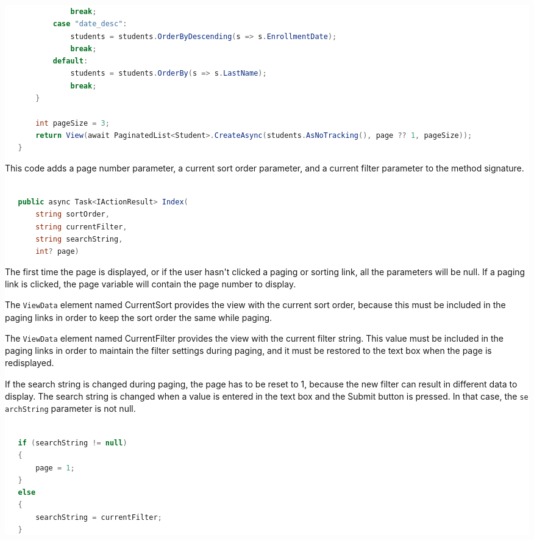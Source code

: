 ````c#
               break;
           case "date_desc":
               students = students.OrderByDescending(s => s.EnrollmentDate);
               break;
           default:
               students = students.OrderBy(s => s.LastName);
               break;
       }

       int pageSize = 3;
       return View(await PaginatedList<Student>.CreateAsync(students.AsNoTracking(), page ?? 1, pageSize));
   }

   ````

This code adds a page number parameter, a current sort order parameter, and a current filter parameter to the method signature.



````c#

   public async Task<IActionResult> Index(
       string sortOrder,
       string currentFilter,
       string searchString,
       int? page)
   ````

The first time the page is displayed, or if the user hasn't clicked a paging or sorting link, all the parameters will be null.  If a paging link is clicked, the page variable will contain the page number to display.

The `ViewData` element named CurrentSort provides the view with the current sort order, because this must be included in the paging links in order to keep the sort order the same while paging.

The `ViewData` element named CurrentFilter provides the view with the current filter string. This value must be included in the paging links in order to maintain the filter settings during paging, and it must be restored to the text box when the page is redisplayed.

If the search string is changed during paging, the page has to be reset to 1, because the new filter can result in different data to display. The search string is changed when a value is entered in the text box and the Submit button is pressed. In that case, the `searchString` parameter is not null.



````c#

   if (searchString != null)
   {
       page = 1;
   }
   else
   {
       searchString = currentFilter;
   }
   ````
